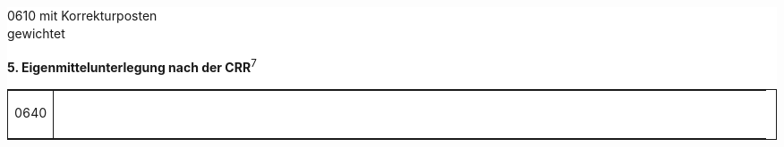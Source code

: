 </td>

<td style align="justify" valign="top" charoff="50">

0610 mit Korrekturposten  
gewichtet

</td>

</tr>

</tbody>

</table>

</div>

<div class="jurAbsatz">

<span style=";font-weight:bold">5. Eigenmittelunterlegung nach der
CRR</span><sup>7</sup>  
  

<table width="100%" style="border-collapse: collapse;border-top: 0.5pt solid ; border-bottom: 0.5pt solid ; border-left: 0.5pt solid ; border-right: 0.5pt solid ; ">

<colgroup>

<col align="left" width="6%">

</col>

<col align="left" width="10%">

</col>

<col align="left" width="5%">

</col>

<col align="left" width="45%">

</col>

<col align="left" width="9%">

</col>

<col align="left" width="26%">

</col>

</colgroup>

<tbody valign="top">

<tr>

<td style="border-right: 0.5pt solid ; " align="left" valign="top" charoff="50">

0640

</div>

</td>
